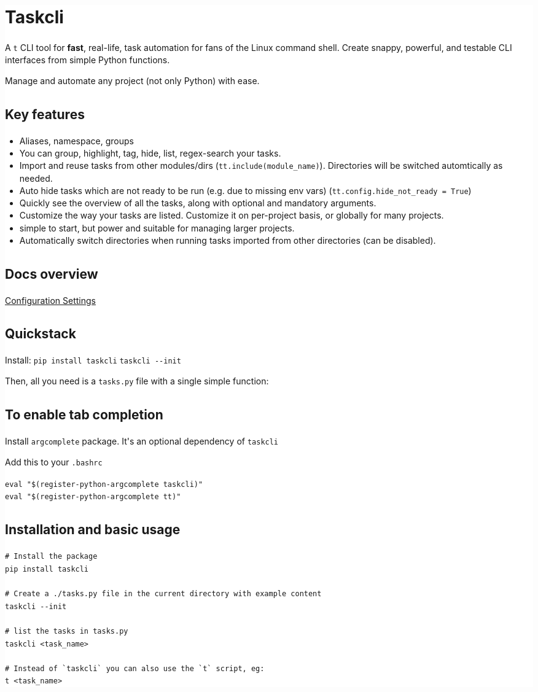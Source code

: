 # Taskcli

A `t` CLI tool for **fast**, real-life, task automation for fans of the Linux command shell.
Create snappy, powerful, and testable CLI interfaces from simple Python functions.

Manage and automate any project (not only Python) with ease.



## Key features
- Aliases, namespace, groups
- You can group, highlight, tag, hide, list, regex-search your tasks.
- Import and reuse tasks from other modules/dirs  (`tt.include(module_name)`). Directories will be switched automtically as needed.
- Auto hide tasks which are not ready to be run (e.g. due to missing env vars) (`tt.config.hide_not_ready = True`)
- Quickly see the overview of all the tasks, along with optional and mandatory arguments.
- Customize the way your tasks are listed. Customize it on per-project basis, or globally for many projects.
- simple to start, but power and suitable for managing larger projects.
- Automatically switch directories when running tasks imported from other directories (can be disabled).

## Docs overview
[Configuration Settings](settings.md)



## Quickstack
Install:
`pip install taskcli`
`taskcli --init`

Then, all you need is a `tasks.py` file with a single simple function:


## To enable tab completion
Install `argcomplete` package. It's an optional dependency of `taskcli`

Add this to your `.bashrc`
```
eval "$(register-python-argcomplete taskcli)"
eval "$(register-python-argcomplete tt)"
```

## Installation and basic usage
```
# Install the package
pip install taskcli

# Create a ./tasks.py file in the current directory with example content
taskcli --init

# list the tasks in tasks.py
taskcli <task_name>

# Instead of `taskcli` you can also use the `t` script, eg:
t <task_name>
```

